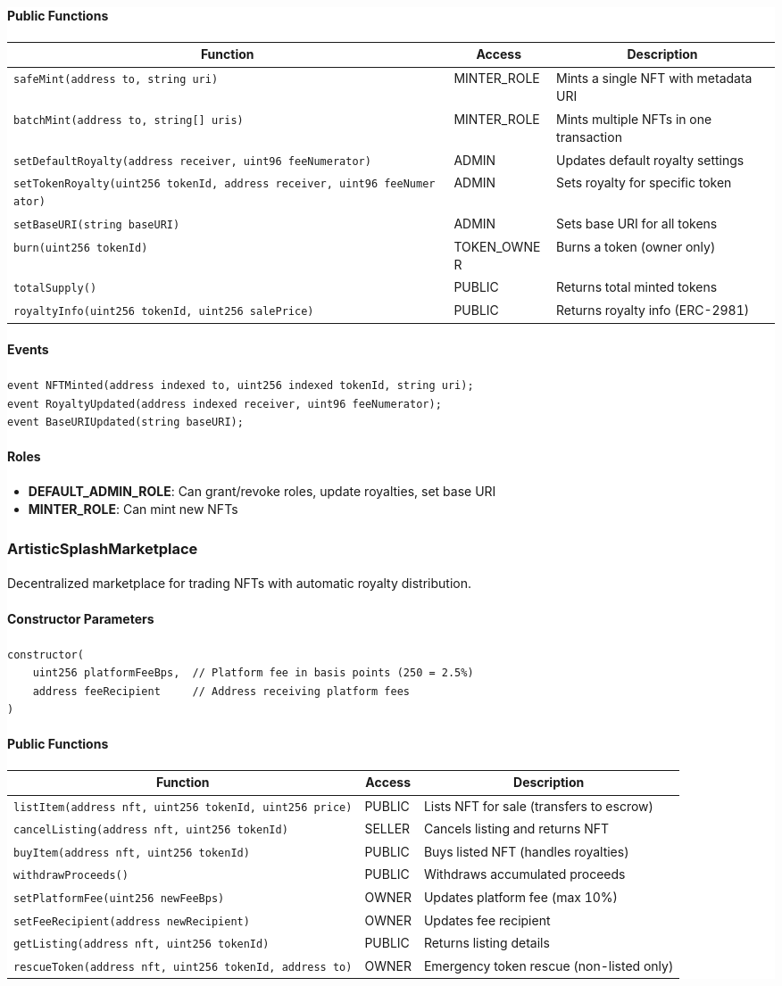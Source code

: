 #### Public Functions

| Function | Access | Description |
|----------|--------|-------------|
| `safeMint(address to, string uri)` | MINTER_ROLE | Mints a single NFT with metadata URI |
| `batchMint(address to, string[] uris)` | MINTER_ROLE | Mints multiple NFTs in one transaction |
| `setDefaultRoyalty(address receiver, uint96 feeNumerator)` | ADMIN | Updates default royalty settings |
| `setTokenRoyalty(uint256 tokenId, address receiver, uint96 feeNumerator)` | ADMIN | Sets royalty for specific token |
| `setBaseURI(string baseURI)` | ADMIN | Sets base URI for all tokens |
| `burn(uint256 tokenId)` | TOKEN_OWNER | Burns a token (owner only) |
| `totalSupply()` | PUBLIC | Returns total minted tokens |
| `royaltyInfo(uint256 tokenId, uint256 salePrice)` | PUBLIC | Returns royalty info (ERC-2981) |

#### Events

```solidity
event NFTMinted(address indexed to, uint256 indexed tokenId, string uri);
event RoyaltyUpdated(address indexed receiver, uint96 feeNumerator);
event BaseURIUpdated(string baseURI);
```

#### Roles

- **DEFAULT_ADMIN_ROLE**: Can grant/revoke roles, update royalties, set base URI
- **MINTER_ROLE**: Can mint new NFTs

### ArtisticSplashMarketplace

Decentralized marketplace for trading NFTs with automatic royalty distribution.

#### Constructor Parameters

```solidity
constructor(
    uint256 platformFeeBps,  // Platform fee in basis points (250 = 2.5%)
    address feeRecipient     // Address receiving platform fees
)
```

#### Public Functions

| Function | Access | Description |
|----------|--------|-------------|
| `listItem(address nft, uint256 tokenId, uint256 price)` | PUBLIC | Lists NFT for sale (transfers to escrow) |
| `cancelListing(address nft, uint256 tokenId)` | SELLER | Cancels listing and returns NFT |
| `buyItem(address nft, uint256 tokenId)` | PUBLIC | Buys listed NFT (handles royalties) |
| `withdrawProceeds()` | PUBLIC | Withdraws accumulated proceeds |
| `setPlatformFee(uint256 newFeeBps)` | OWNER | Updates platform fee (max 10%) |
| `setFeeRecipient(address newRecipient)` | OWNER | Updates fee recipient |
| `getListing(address nft, uint256 tokenId)` | PUBLIC | Returns listing details |
| `rescueToken(address nft, uint256 tokenId, address to)` | OWNER | Emergency token rescue (non-listed only) |
